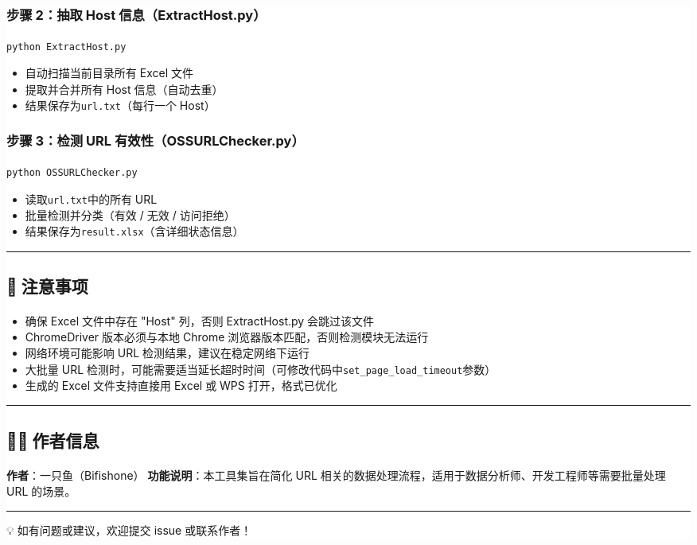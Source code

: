 ### 步骤 2：抽取 Host 信息（ExtractHost.py）

```bash
python ExtractHost.py
```

- 自动扫描当前目录所有 Excel 文件
- 提取并合并所有 Host 信息（自动去重）
- 结果保存为`url.txt`（每行一个 Host）

### 步骤 3：检测 URL 有效性（OSSURLChecker.py）

```bash
python OSSURLChecker.py
```

- 读取`url.txt`中的所有 URL
- 批量检测并分类（有效 / 无效 / 访问拒绝）
- 结果保存为`result.xlsx`（含详细状态信息）

------

## 📌 注意事项

- 确保 Excel 文件中存在 "Host" 列，否则 ExtractHost.py 会跳过该文件
- ChromeDriver 版本必须与本地 Chrome 浏览器版本匹配，否则检测模块无法运行
- 网络环境可能影响 URL 检测结果，建议在稳定网络下运行
- 大批量 URL 检测时，可能需要适当延长超时时间（可修改代码中`set_page_load_timeout`参数）
- 生成的 Excel 文件支持直接用 Excel 或 WPS 打开，格式已优化

------

## 👨‍💻 作者信息

**作者**：一只鱼（Bifishone）
**功能说明**：本工具集旨在简化 URL 相关的数据处理流程，适用于数据分析师、开发工程师等需要批量处理 URL 的场景。

------



💡 如有问题或建议，欢迎提交 issue 或联系作者！
